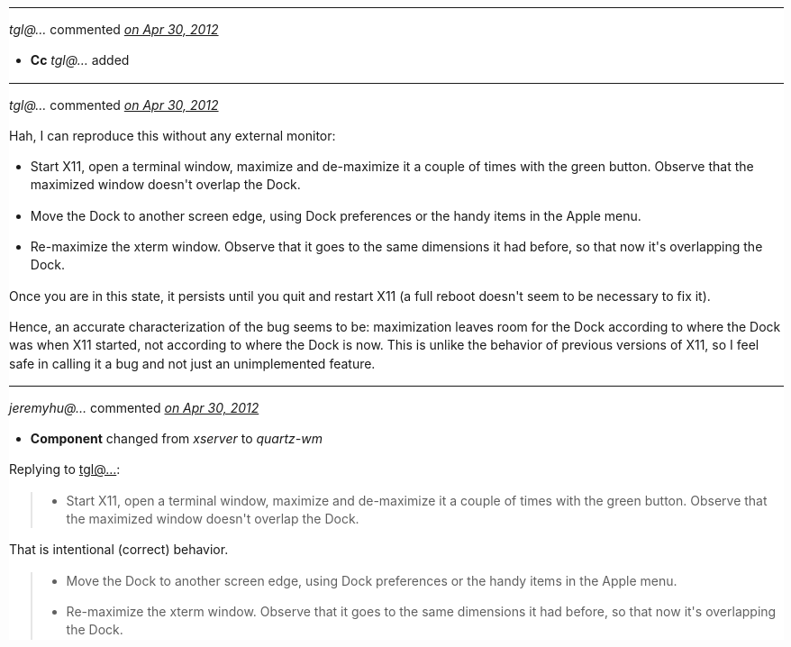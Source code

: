 

---

*tgl@…* commented *[on Apr 30, 2012](https://xquartz.macosforge.org/trac/ticket/573#comment:8 "April 30, 2012 at 10:12 AM PDT")*

-   **Cc** *tgl@…* added



---

*tgl@…* commented *[on Apr 30, 2012](https://xquartz.macosforge.org/trac/ticket/573#comment:9 "April 30, 2012 at 3:51 PM PDT")*

Hah, I can reproduce this without any external monitor:

-   Start X11, open a terminal window, maximize and de-maximize it a couple of times with the green button. Observe that the maximized window doesn't overlap the Dock.



-   Move the Dock to another screen edge, using Dock preferences or the handy items in the Apple menu.



-   Re-maximize the xterm window. Observe that it goes to the same dimensions it had before, so that now it's overlapping the Dock.

Once you are in this state, it persists until you quit and restart X11 (a full reboot doesn't seem to be necessary to fix it).

Hence, an accurate characterization of the bug seems to be: maximization leaves room for the Dock according to where the Dock was when X11 started, not according to where the Dock is now. This is unlike the behavior of previous versions of X11, so I feel safe in calling it a bug and not just an unimplemented feature.



---

*jeremyhu@…* commented *[on Apr 30, 2012](https://xquartz.macosforge.org/trac/ticket/573#comment:10 "April 30, 2012 at 4:00 PM PDT")*

-   **Component** changed from *xserver* to *quartz-wm*

Replying to [tgl@…](https://xquartz.macosforge.org/trac/ticket/573#comment:9):

> -   Start X11, open a terminal window, maximize and de-maximize it a couple of times with the green button. Observe that the maximized window doesn't overlap the Dock.

That is intentional (correct) behavior.

> -   Move the Dock to another screen edge, using Dock preferences or the handy items in the Apple menu.
>
> 
>
> -   Re-maximize the xterm window. Observe that it goes to the same dimensions it had before, so that now it's overlapping the Dock.
